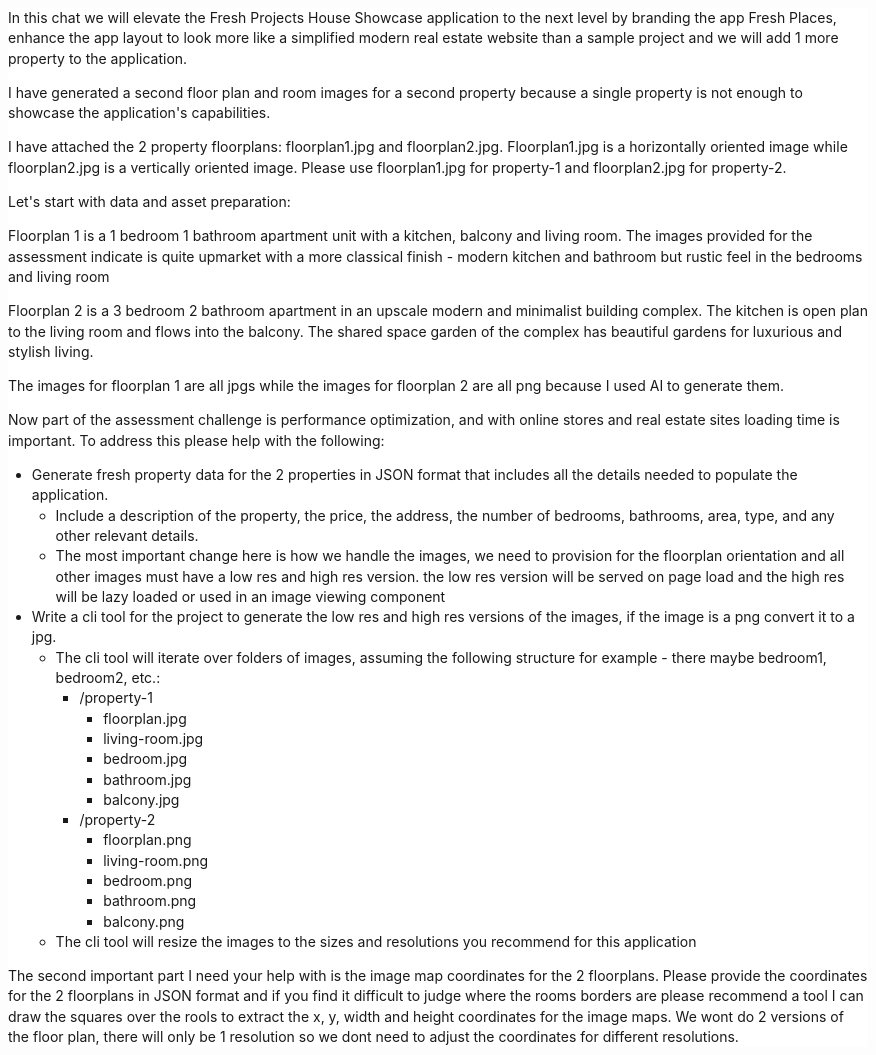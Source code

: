 In this chat we will elevate the Fresh Projects House Showcase application to the next level by branding the app Fresh Places, enhance the app layout to look more like a simplified modern real estate website than a sample project and we will add 1 more property to the application.

I have generated a second floor plan and room images for a second property because a single property is not enough to showcase the application's capabilities. 

I have attached the 2 property floorplans: floorplan1.jpg and floorplan2.jpg. Floorplan1.jpg is a horizontally oriented image while floorplan2.jpg is a vertically oriented image.  Please use floorplan1.jpg for property-1 and floorplan2.jpg for property-2. 

Let's start with data and asset preparation:

Floorplan 1 is a 1 bedroom 1 bathroom apartment unit with a kitchen, balcony and living room. The images provided for the assessment indicate is quite upmarket with a more classical finish - modern kitchen and bathroom but rustic feel in the bedrooms and living room

Floorplan 2 is a 3 bedroom 2 bathroom apartment in an upscale modern and minimalist building complex. The kitchen is open plan to the living room and flows into the balcony. The shared space garden of the complex has beautiful gardens for luxurious and stylish living.

The images for floorplan 1 are all jpgs while the images for floorplan 2 are all png because I used AI to generate them.

Now part of the assessment challenge is performance optimization, and with online stores and real estate sites loading time is important.
To address this please help with the following:

- Generate fresh property data for the 2 properties in JSON format that includes all the details needed to populate the application.  
  - Include a description of the property, the price, the address, the number of bedrooms, bathrooms, area, type, and any other relevant details.
  - The most important change here is how we handle the images, we need to provision for the floorplan orientation and all other images must have a low res and high res version. the low res version will be served on page load and the high res will be lazy loaded or used in an image viewing component
- Write a cli tool for the project to generate the low res and high res versions of the images, if the image is a png convert it to a jpg.
  - The cli tool will iterate over folders of images, assuming the following structure for example - there maybe bedroom1, bedroom2, etc.:
    - /property-1
      - floorplan.jpg
      - living-room.jpg
      - bedroom.jpg
      - bathroom.jpg
      - balcony.jpg
    - /property-2
      - floorplan.png
      - living-room.png
      - bedroom.png
      - bathroom.png
      - balcony.png
  - The cli tool will resize the images to the sizes and resolutions you recommend for this application

The second important part I need your help with is the image map coordinates for the 2 floorplans.  Please provide the coordinates for the 2 floorplans in JSON format and if you find it difficult to judge where the rooms borders are please recommend a tool I can draw the squares over the rools to extract the x, y, width and height coordinates for the image maps. 
We wont do 2 versions of the floor plan, there will only be 1 resolution so we dont need to adjust the coordinates for different resolutions.
